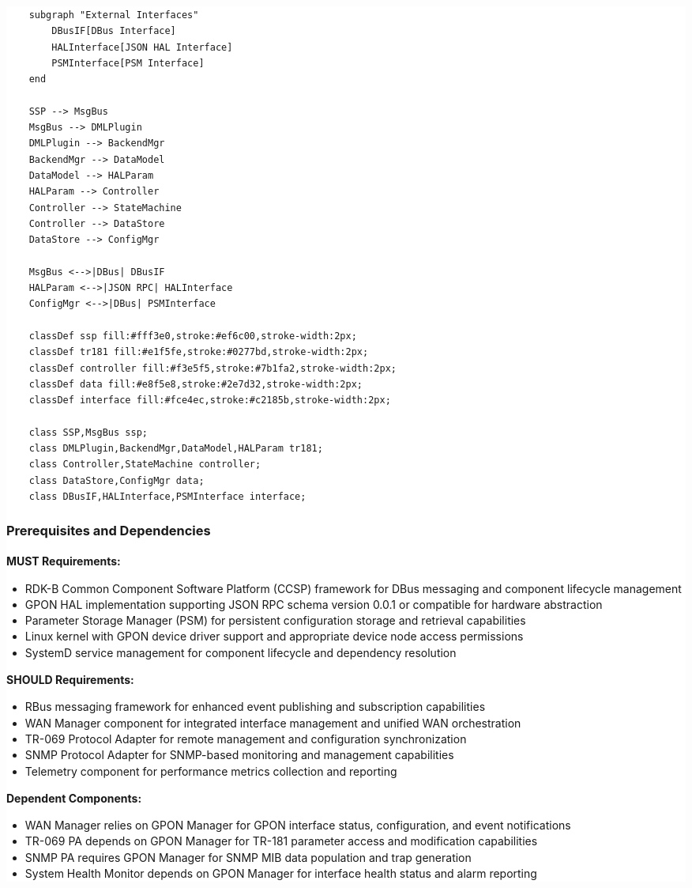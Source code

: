 ```mermaid
    subgraph "External Interfaces"
        DBusIF[DBus Interface]
        HALInterface[JSON HAL Interface]
        PSMInterface[PSM Interface]
    end

    SSP --> MsgBus
    MsgBus --> DMLPlugin
    DMLPlugin --> BackendMgr
    BackendMgr --> DataModel
    DataModel --> HALParam
    HALParam --> Controller
    Controller --> StateMachine
    Controller --> DataStore
    DataStore --> ConfigMgr
    
    MsgBus <-->|DBus| DBusIF
    HALParam <-->|JSON RPC| HALInterface
    ConfigMgr <-->|DBus| PSMInterface

    classDef ssp fill:#fff3e0,stroke:#ef6c00,stroke-width:2px;
    classDef tr181 fill:#e1f5fe,stroke:#0277bd,stroke-width:2px;
    classDef controller fill:#f3e5f5,stroke:#7b1fa2,stroke-width:2px;
    classDef data fill:#e8f5e8,stroke:#2e7d32,stroke-width:2px;
    classDef interface fill:#fce4ec,stroke:#c2185b,stroke-width:2px;
    
    class SSP,MsgBus ssp;
    class DMLPlugin,BackendMgr,DataModel,HALParam tr181;
    class Controller,StateMachine controller;
    class DataStore,ConfigMgr data;
    class DBusIF,HALInterface,PSMInterface interface;
```

### Prerequisites and Dependencies

**MUST Requirements:**
- RDK-B Common Component Software Platform (CCSP) framework for DBus messaging and component lifecycle management
- GPON HAL implementation supporting JSON RPC schema version 0.0.1 or compatible for hardware abstraction
- Parameter Storage Manager (PSM) for persistent configuration storage and retrieval capabilities
- Linux kernel with GPON device driver support and appropriate device node access permissions
- SystemD service management for component lifecycle and dependency resolution

**SHOULD Requirements:**
- RBus messaging framework for enhanced event publishing and subscription capabilities
- WAN Manager component for integrated interface management and unified WAN orchestration
- TR-069 Protocol Adapter for remote management and configuration synchronization
- SNMP Protocol Adapter for SNMP-based monitoring and management capabilities
- Telemetry component for performance metrics collection and reporting

**Dependent Components:**
- WAN Manager relies on GPON Manager for GPON interface status, configuration, and event notifications
- TR-069 PA depends on GPON Manager for TR-181 parameter access and modification capabilities
- SNMP PA requires GPON Manager for SNMP MIB data population and trap generation
- System Health Monitor depends on GPON Manager for interface health status and alarm reporting
